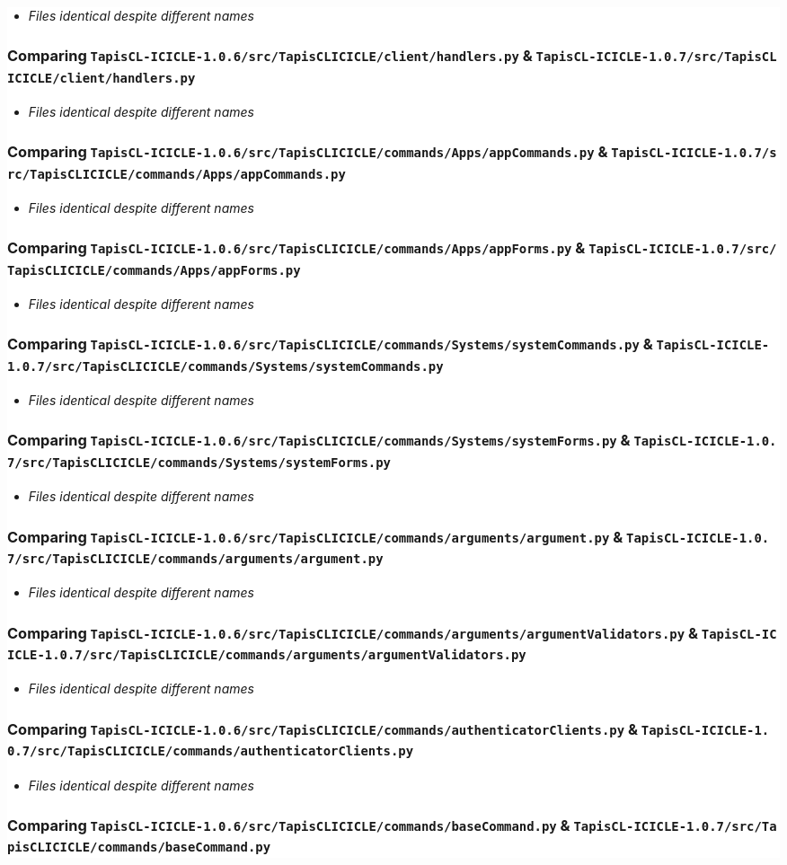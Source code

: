  * *Files identical despite different names*

### Comparing `TapisCL-ICICLE-1.0.6/src/TapisCLICICLE/client/handlers.py` & `TapisCL-ICICLE-1.0.7/src/TapisCLICICLE/client/handlers.py`

 * *Files identical despite different names*

### Comparing `TapisCL-ICICLE-1.0.6/src/TapisCLICICLE/commands/Apps/appCommands.py` & `TapisCL-ICICLE-1.0.7/src/TapisCLICICLE/commands/Apps/appCommands.py`

 * *Files identical despite different names*

### Comparing `TapisCL-ICICLE-1.0.6/src/TapisCLICICLE/commands/Apps/appForms.py` & `TapisCL-ICICLE-1.0.7/src/TapisCLICICLE/commands/Apps/appForms.py`

 * *Files identical despite different names*

### Comparing `TapisCL-ICICLE-1.0.6/src/TapisCLICICLE/commands/Systems/systemCommands.py` & `TapisCL-ICICLE-1.0.7/src/TapisCLICICLE/commands/Systems/systemCommands.py`

 * *Files identical despite different names*

### Comparing `TapisCL-ICICLE-1.0.6/src/TapisCLICICLE/commands/Systems/systemForms.py` & `TapisCL-ICICLE-1.0.7/src/TapisCLICICLE/commands/Systems/systemForms.py`

 * *Files identical despite different names*

### Comparing `TapisCL-ICICLE-1.0.6/src/TapisCLICICLE/commands/arguments/argument.py` & `TapisCL-ICICLE-1.0.7/src/TapisCLICICLE/commands/arguments/argument.py`

 * *Files identical despite different names*

### Comparing `TapisCL-ICICLE-1.0.6/src/TapisCLICICLE/commands/arguments/argumentValidators.py` & `TapisCL-ICICLE-1.0.7/src/TapisCLICICLE/commands/arguments/argumentValidators.py`

 * *Files identical despite different names*

### Comparing `TapisCL-ICICLE-1.0.6/src/TapisCLICICLE/commands/authenticatorClients.py` & `TapisCL-ICICLE-1.0.7/src/TapisCLICICLE/commands/authenticatorClients.py`

 * *Files identical despite different names*

### Comparing `TapisCL-ICICLE-1.0.6/src/TapisCLICICLE/commands/baseCommand.py` & `TapisCL-ICICLE-1.0.7/src/TapisCLICICLE/commands/baseCommand.py`
